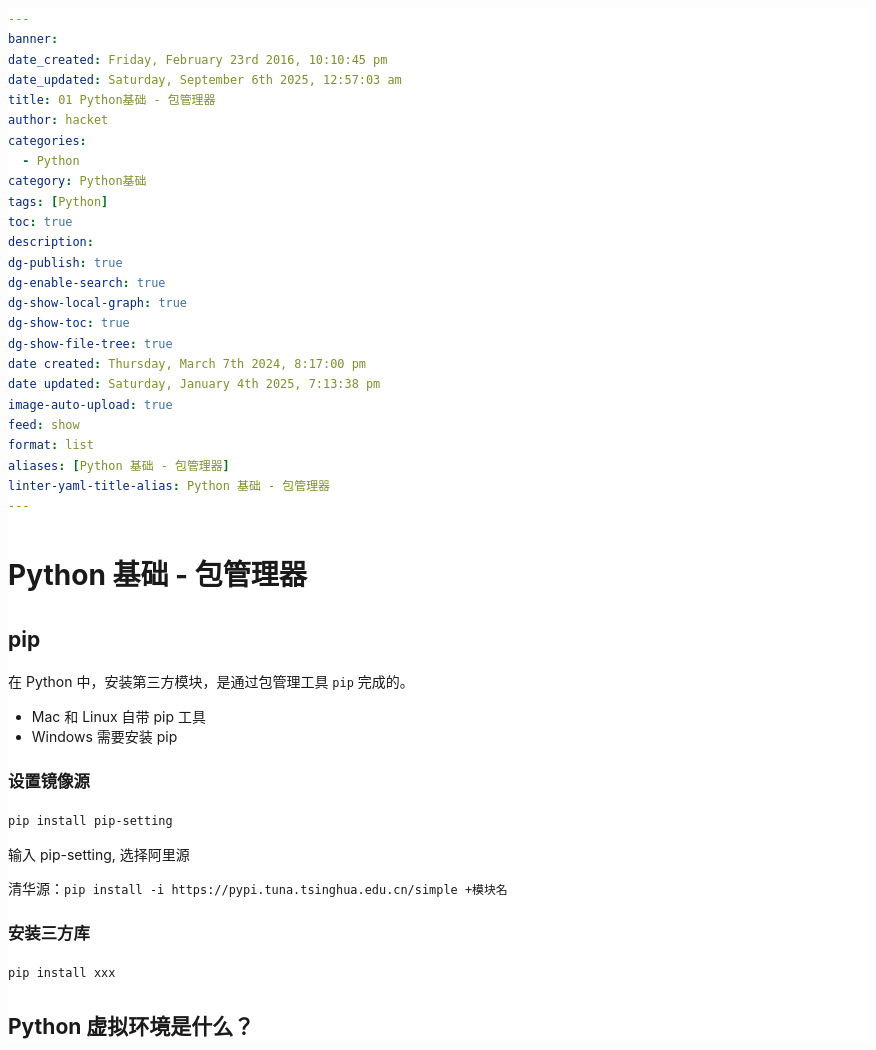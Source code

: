 ```yaml
---
banner:
date_created: Friday, February 23rd 2016, 10:10:45 pm
date_updated: Saturday, September 6th 2025, 12:57:03 am
title: 01 Python基础 - 包管理器
author: hacket
categories:
  - Python
category: Python基础
tags: [Python]
toc: true
description: 
dg-publish: true
dg-enable-search: true
dg-show-local-graph: true
dg-show-toc: true
dg-show-file-tree: true
date created: Thursday, March 7th 2024, 8:17:00 pm
date updated: Saturday, January 4th 2025, 7:13:38 pm
image-auto-upload: true
feed: show
format: list
aliases: [Python 基础 - 包管理器]
linter-yaml-title-alias: Python 基础 - 包管理器
---
```


# Python 基础 - 包管理器

## pip

在 Python 中，安装第三方模块，是通过包管理工具 `pip` 完成的。

- Mac 和 Linux 自带 pip 工具
- Windows 需要安装 pip

### 设置镜像源

`pip install pip-setting`

输入 pip-setting, 选择阿里源

清华源：`pip install -i https://pypi.tuna.tsinghua.edu.cn/simple +模块名`

### 安装三方库

`pip install xxx`

## Python 虚拟环境是什么？
